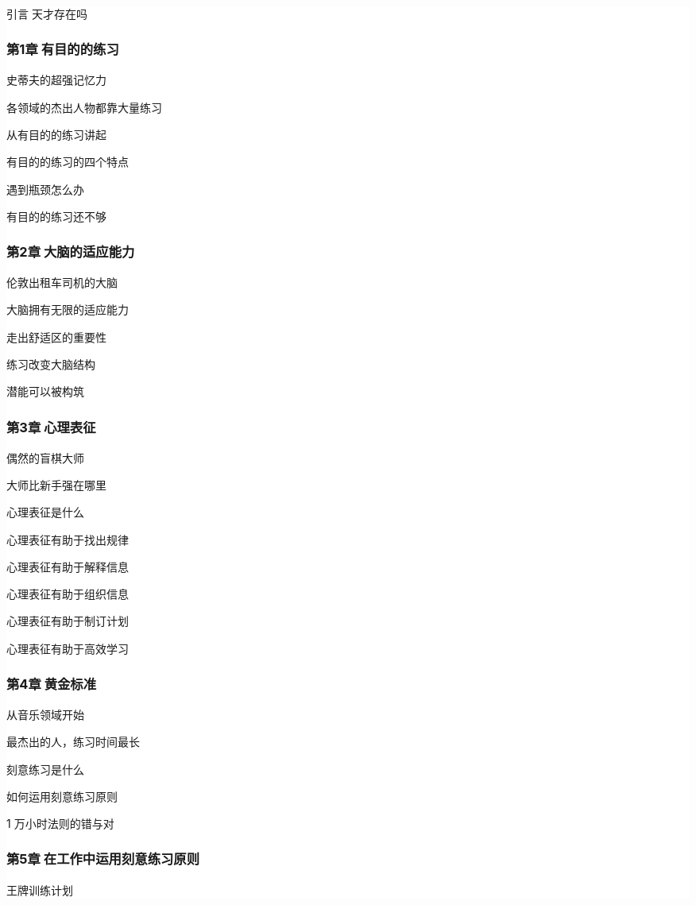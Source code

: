 引言 天才存在吗

### 第1章 有目的的练习

史蒂夫的超强记忆力

各领域的杰出人物都靠大量练习

从有目的的练习讲起

有目的的练习的四个特点

遇到瓶颈怎么办

有目的的练习还不够

### 第2章 大脑的适应能力

伦敦出租车司机的大脑

大脑拥有无限的适应能力

走出舒适区的重要性

练习改变大脑结构

潜能可以被构筑

### 第3章 心理表征

偶然的盲棋大师

大师比新手强在哪里

心理表征是什么

心理表征有助于找出规律

心理表征有助于解释信息

心理表征有助于组织信息

心理表征有助于制订计划

心理表征有助于高效学习

### 第4章 黄金标准

从音乐领域开始

最杰出的人，练习时间最长

刻意练习是什么

如何运用刻意练习原则

1 万小时法则的错与对

### 第5章 在工作中运用刻意练习原则

王牌训练计划
